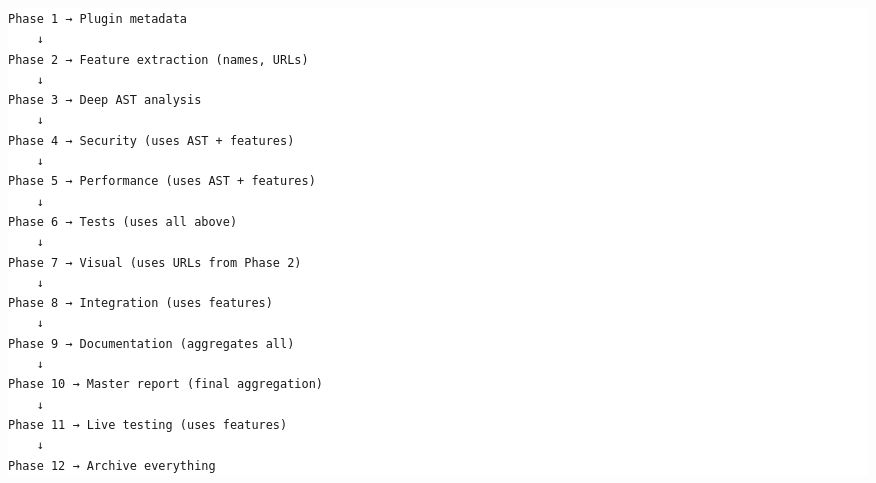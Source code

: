 ```
Phase 1 → Plugin metadata
    ↓
Phase 2 → Feature extraction (names, URLs)
    ↓
Phase 3 → Deep AST analysis
    ↓
Phase 4 → Security (uses AST + features)
    ↓
Phase 5 → Performance (uses AST + features)
    ↓
Phase 6 → Tests (uses all above)
    ↓
Phase 7 → Visual (uses URLs from Phase 2)
    ↓
Phase 8 → Integration (uses features)
    ↓
Phase 9 → Documentation (aggregates all)
    ↓
Phase 10 → Master report (final aggregation)
    ↓
Phase 11 → Live testing (uses features)
    ↓
Phase 12 → Archive everything
```